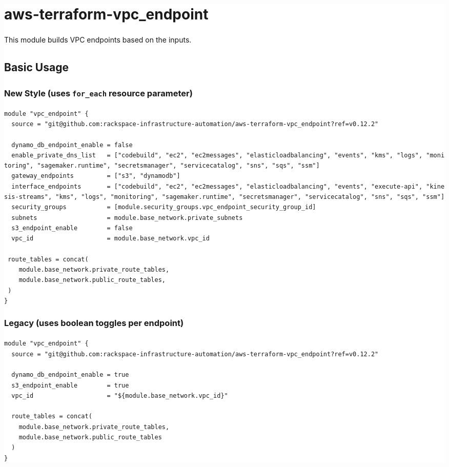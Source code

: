 # aws-terraform-vpc\_endpoint

This module builds VPC endpoints based on the inputs.

## Basic Usage

### New Style (uses `for_each` resource parameter)

```HCL
module "vpc_endpoint" {
  source = "git@github.com:rackspace-infrastructure-automation/aws-terraform-vpc_endpoint?ref=v0.12.2"

  dynamo_db_endpoint_enable = false
  enable_private_dns_list   = ["codebuild", "ec2", "ec2messages", "elasticloadbalancing", "events", "kms", "logs", "monitoring", "sagemaker.runtime", "secretsmanager", "servicecatalog", "sns", "sqs", "ssm"]
  gateway_endpoints         = ["s3", "dynamodb"]
  interface_endpoints       = ["codebuild", "ec2", "ec2messages", "elasticloadbalancing", "events", "execute-api", "kinesis-streams", "kms", "logs", "monitoring", "sagemaker.runtime", "secretsmanager", "servicecatalog", "sns", "sqs", "ssm"]
  security_groups           = [module.security_groups.vpc_endpoint_security_group_id]
  subnets                   = module.base_network.private_subnets
  s3_endpoint_enable        = false
  vpc_id                    = module.base_network.vpc_id

 route_tables = concat(
    module.base_network.private_route_tables,
    module.base_network.public_route_tables,
 )
}
```

### Legacy (uses boolean toggles per endpoint)

```HCL
module "vpc_endpoint" {
  source = "git@github.com:rackspace-infrastructure-automation/aws-terraform-vpc_endpoint?ref=v0.12.2"

  dynamo_db_endpoint_enable = true
  s3_endpoint_enable        = true
  vpc_id                    = "${module.base_network.vpc_id}"

  route_tables = concat(
    module.base_network.private_route_tables,
    module.base_network.public_route_tables
  )
}
```
